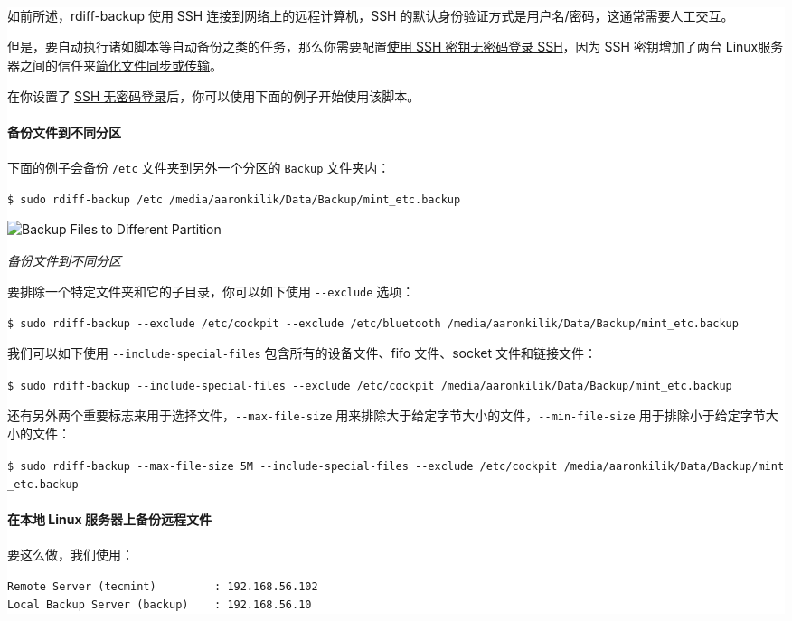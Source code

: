 
如前所述，rdiff-backup 使用 SSH 连接到网络上的远程计算机，SSH 的默认身份验证方式是用户名/密码，这通常需要人工交互。


但是，要自动执行诸如脚本等自动备份之类的任务，那么你需要配置[使用 SSH 密钥无密码登录 SSH](/article-6901-1.html)，因为 SSH 密钥增加了两台 Linux服务器之间的信任来[简化文件同步或传输](http://www.tecmint.com/sync-new-changed-modified-files-rsync-linux/)。


在你设置了 [SSH 无密码登录](/article-6901-1.html)后，你可以使用下面的例子开始使用该脚本。


#### 备份文件到不同分区


下面的例子会备份 `/etc` 文件夹到另外一个分区的 `Backup` 文件夹内：



```
$ sudo rdiff-backup /etc /media/aaronkilik/Data/Backup/mint_etc.backup

```

![Backup Files to Different Partition](/data/attachment/album/201705/10/083701zssspkk8sb4opoo4.png)


*备份文件到不同分区*


要排除一个特定文件夹和它的子目录，你可以如下使用 `--exclude` 选项：



```
$ sudo rdiff-backup --exclude /etc/cockpit --exclude /etc/bluetooth /media/aaronkilik/Data/Backup/mint_etc.backup

```

我们可以如下使用 `--include-special-files` 包含所有的设备文件、fifo 文件、socket 文件和链接文件：



```
$ sudo rdiff-backup --include-special-files --exclude /etc/cockpit /media/aaronkilik/Data/Backup/mint_etc.backup

```

还有另外两个重要标志来用于选择文件，`--max-file-size` 用来排除大于给定字节大小的文件，`--min-file-size` 用于排除小于给定字节大小的文件：



```
$ sudo rdiff-backup --max-file-size 5M --include-special-files --exclude /etc/cockpit /media/aaronkilik/Data/Backup/mint_etc.backup

```

#### 在本地 Linux 服务器上备份远程文件


要这么做，我们使用：



```
Remote Server (tecmint)         : 192.168.56.102 
Local Backup Server (backup)    : 192.168.56.10

```
